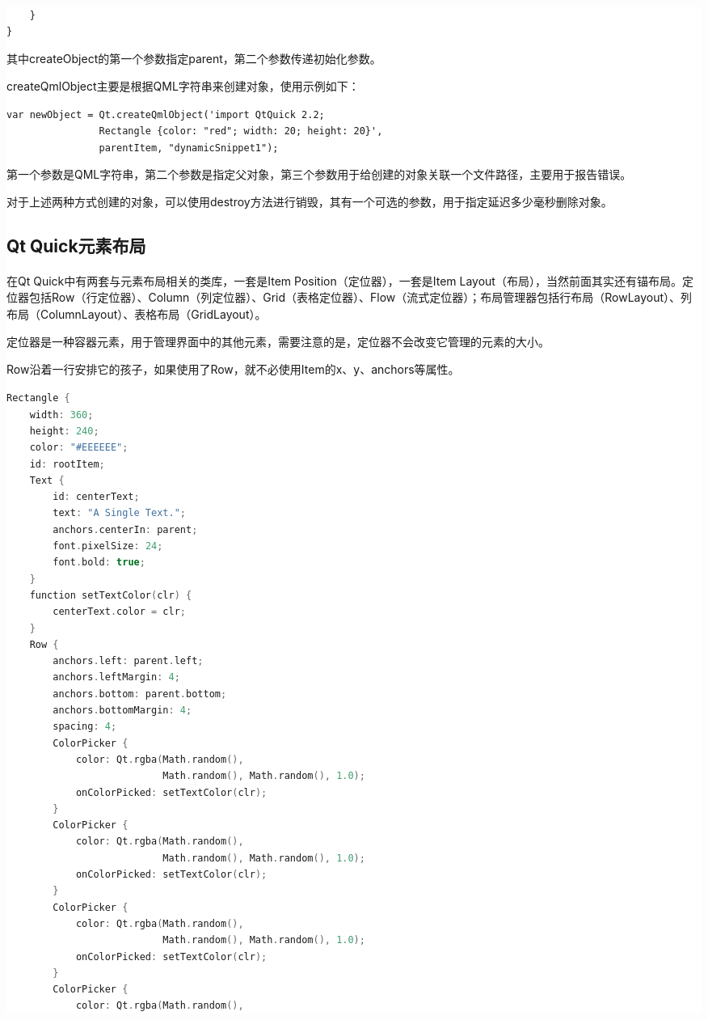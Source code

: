 ```
    }
}

```

其中createObject的第一个参数指定parent，第二个参数传递初始化参数。

createQmlObject主要是根据QML字符串来创建对象，使用示例如下：

```
var newObject = Qt.createQmlObject('import QtQuick 2.2;
				Rectangle {color: "red"; width: 20; height: 20}',
				parentItem, "dynamicSnippet1");
```

第一个参数是QML字符串，第二个参数是指定父对象，第三个参数用于给创建的对象关联一个文件路径，主要用于报告错误。

对于上述两种方式创建的对象，可以使用destroy方法进行销毁，其有一个可选的参数，用于指定延迟多少毫秒删除对象。

## Qt Quick元素布局

在Qt Quick中有两套与元素布局相关的类库，一套是Item Position（定位器），一套是Item Layout（布局），当然前面其实还有锚布局。定位器包括Row（行定位器）、Column（列定位器）、Grid（表格定位器）、Flow（流式定位器）；布局管理器包括行布局（RowLayout）、列布局（ColumnLayout）、表格布局（GridLayout）。

定位器是一种容器元素，用于管理界面中的其他元素，需要注意的是，定位器不会改变它管理的元素的大小。

Row沿着一行安排它的孩子，如果使用了Row，就不必使用Item的x、y、anchors等属性。

```c++
Rectangle {
    width: 360;
    height: 240;
    color: "#EEEEEE";
    id: rootItem;
    Text {
        id: centerText;
        text: "A Single Text.";
        anchors.centerIn: parent;
        font.pixelSize: 24;
        font.bold: true;
    }
    function setTextColor(clr) {
        centerText.color = clr;
    }
    Row {
        anchors.left: parent.left;
        anchors.leftMargin: 4;
        anchors.bottom: parent.bottom;
        anchors.bottomMargin: 4;
        spacing: 4;
        ColorPicker {
            color: Qt.rgba(Math.random(),
                           Math.random(), Math.random(), 1.0);
            onColorPicked: setTextColor(clr);
        }
        ColorPicker {
            color: Qt.rgba(Math.random(),
                           Math.random(), Math.random(), 1.0);
            onColorPicked: setTextColor(clr);
        }
        ColorPicker {
            color: Qt.rgba(Math.random(),
                           Math.random(), Math.random(), 1.0);
            onColorPicked: setTextColor(clr);
        }
        ColorPicker {
            color: Qt.rgba(Math.random(),
```